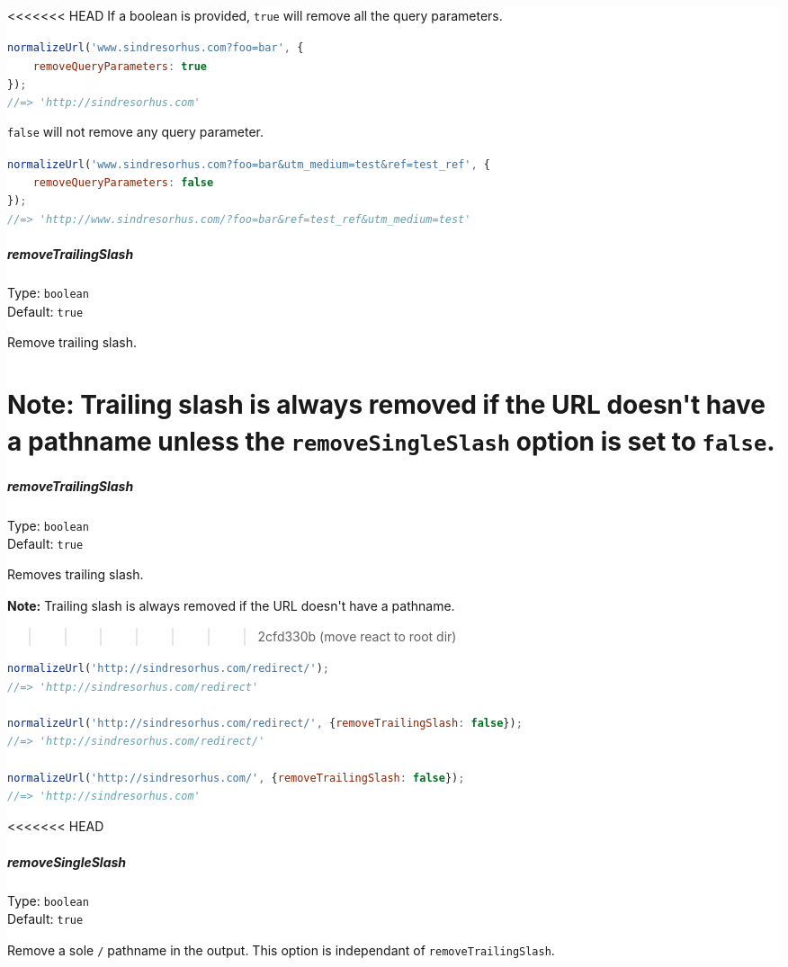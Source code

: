 <<<<<<< HEAD
If a boolean is provided, `true` will remove all the query parameters.

```js
normalizeUrl('www.sindresorhus.com?foo=bar', {
	removeQueryParameters: true
});
//=> 'http://sindresorhus.com'
```

`false` will not remove any query parameter.

```js
normalizeUrl('www.sindresorhus.com?foo=bar&utm_medium=test&ref=test_ref', {
	removeQueryParameters: false
});
//=> 'http://www.sindresorhus.com/?foo=bar&ref=test_ref&utm_medium=test'
```

##### removeTrailingSlash

Type: `boolean`\
Default: `true`

Remove trailing slash.

**Note:** Trailing slash is always removed if the URL doesn't have a pathname unless the `removeSingleSlash` option is set to `false`.
=======
##### removeTrailingSlash

Type: `boolean`<br>
Default: `true`

Removes trailing slash.

**Note:** Trailing slash is always removed if the URL doesn't have a pathname.
>>>>>>> 2cfd330b (move react to root dir)

```js
normalizeUrl('http://sindresorhus.com/redirect/');
//=> 'http://sindresorhus.com/redirect'

normalizeUrl('http://sindresorhus.com/redirect/', {removeTrailingSlash: false});
//=> 'http://sindresorhus.com/redirect/'

normalizeUrl('http://sindresorhus.com/', {removeTrailingSlash: false});
//=> 'http://sindresorhus.com'
```

<<<<<<< HEAD
##### removeSingleSlash

Type: `boolean`\
Default: `true`

Remove a sole `/` pathname in the output. This option is independant of `removeTrailingSlash`.
